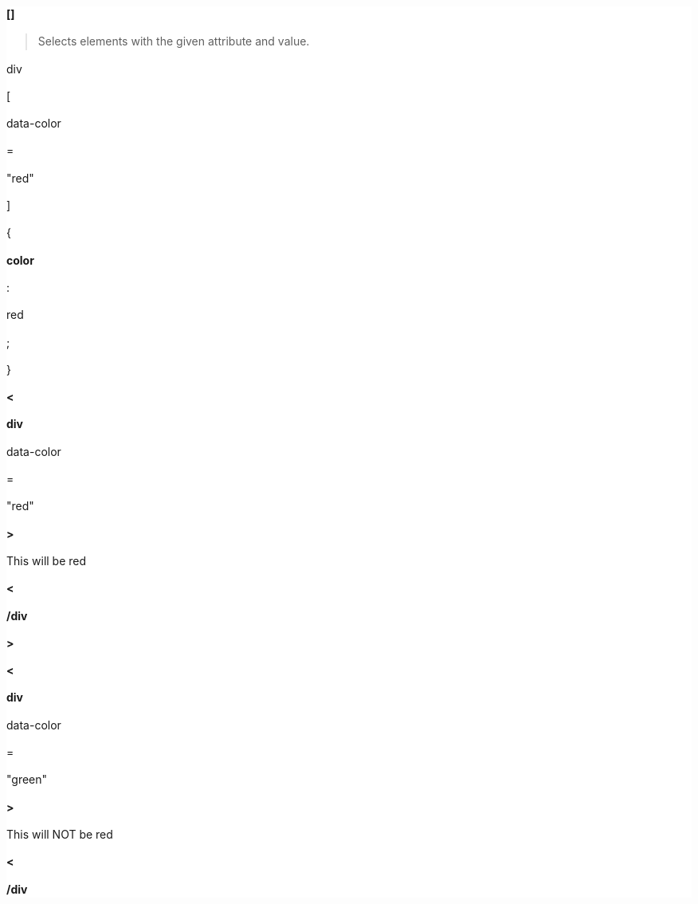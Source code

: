 **\[\]**

> Selects elements with the given attribute and value.

div

\[

data-color

=

\"red\"

\]

{

**color**

:

red

;

}

**\<**

**div**

data-color

=

\"red\"

**\>**

This will be red

**\<**

**/div**

**\>**

**\<**

**div**

data-color

=

\"green\"

**\>**

This will NOT be red

**\<**

**/div**
